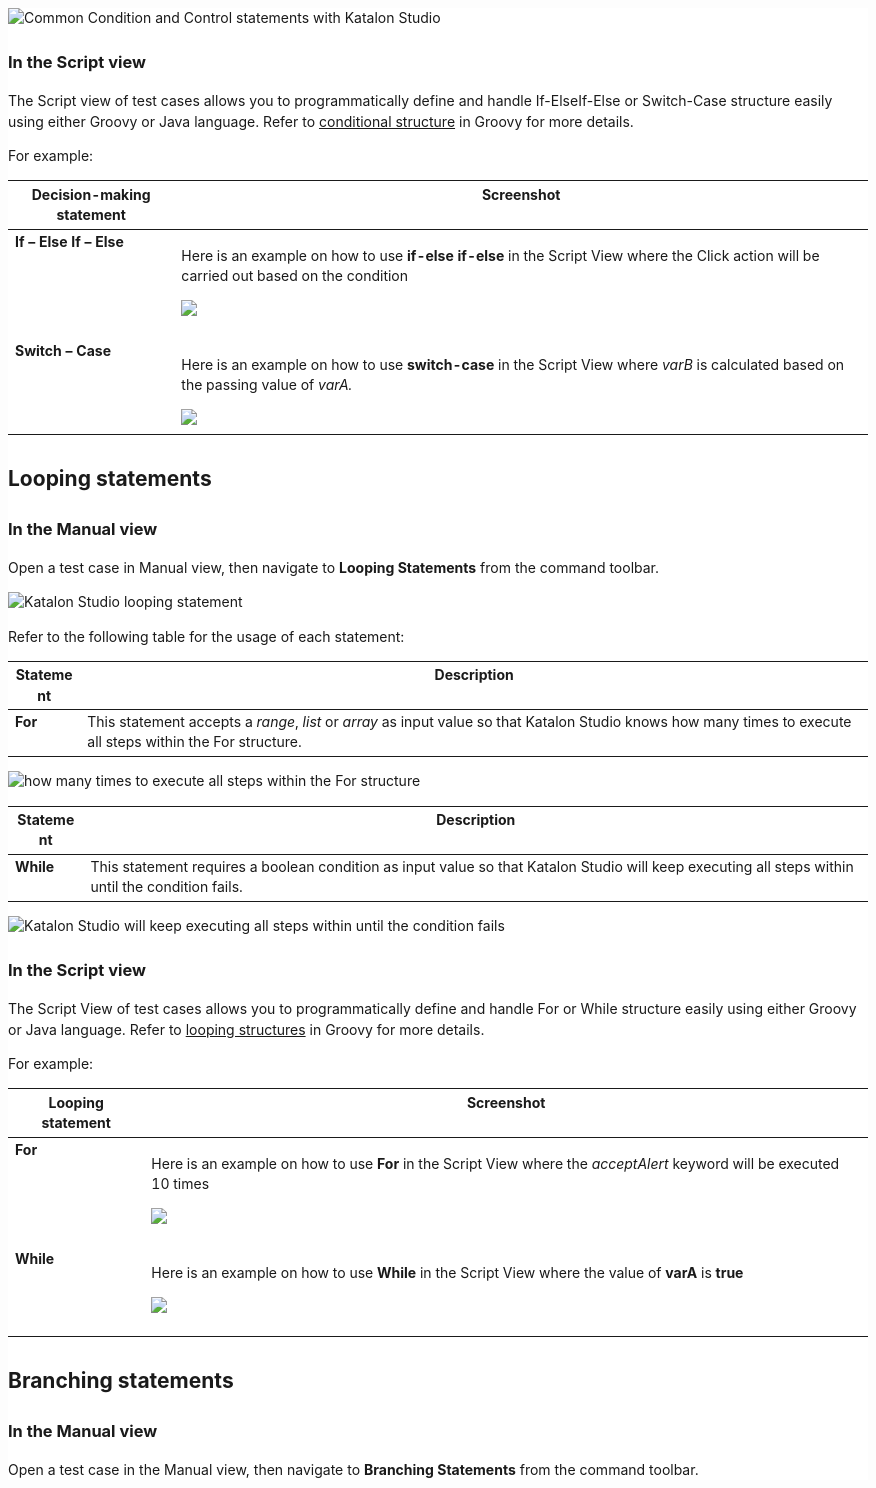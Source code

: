 ![Common Condition and Control statements with Katalon Studio](../../images/katalon-studio/tutorials/common_condition_control_statements/image2017-2-9-143A473A59.png)

### In the Script view

The Script view of test cases allows you to programmatically define and handle If-ElseIf-Else or Switch-Case structure easily using either Groovy or Java language. Refer to [conditional structure](http://groovy-lang.org/semantics.html#_conditional_structures) in Groovy for more details.

For example:

<table><thead><tr><th>Decision-making statement</th> <th>Screenshot</th> </tr></thead><tbody><tr><td><strong>If – Else If – Else</strong></td><td><p>Here is an example on how to use <strong>if-else if-else </strong>in the Script View where the Click action will be carried out based on the condition</p><p><img src="../../images/katalon-studio/tutorials/common_condition_control_statements/10.png"></p></td></tr><tr><td><strong>Switch – Case</strong></td><td><p>Here is an example on how to use <strong>switch-case </strong>in the Script View where <i>varB</i>&nbsp;is calculated based on the passing value of&nbsp;<i>varA.</i></p><img src="../../images/katalon-studio/tutorials/common_condition_control_statements/Katalon-switch-case-150x150.png"> </td> </tr> </tbody> </table>

Looping statements
------------------

### In the Manual view

Open a test case in Manual view, then navigate to **Looping Statements** from the command toolbar.

![Katalon Studio looping statement](../../images/katalon-studio/tutorials/common_condition_control_statements/image2017-2-9-153A293A14.png)

Refer to the following table for the usage of each statement:

| **Statement** | **Description** |
| --- | --- |
| **For** | This statement accepts a _range_, _list_ or _array_ as input value so that Katalon Studio knows how many times to execute all steps within the For structure. |

![how many times to execute all steps within the For structure](../../images/katalon-studio/tutorials/common_condition_control_statements/image2017-2-9-153A493A5.png)

| Statement | Description |
| --- | --- |
| **While** | This statement requires a boolean condition as input value so that Katalon Studio will keep executing all steps within until the condition fails. |

![ Katalon Studio will keep executing all steps within until the condition fails](../../images/katalon-studio/tutorials/common_condition_control_statements/image2017-2-9-153A533A44.png)

### In the Script view

The Script View of test cases allows you to programmatically define and handle For or While structure easily using either Groovy or Java language. Refer to [looping structures](http://groovy-lang.org/semantics.html#_looping_structures) in Groovy for more details.

For example:

<table><thead><tr><th>Looping statement</th> <th>Screenshot</th> </tr></thead><tbody><tr><td><strong>For</strong></td><td><p>Here is an example on how to use <strong>For </strong>in the Script View where the <em>acceptAlert </em>keyword will be executed 10 times</p><p><img src="../../images/katalon-studio/tutorials/common_condition_control_statements/24.png"></p></td></tr><tr><td><strong>While</strong></td><td><p>Here is an example on how to use <strong> While </strong>in the Script View where the value of <strong>varA </strong>is <strong>true</strong></p><p><img src="../../images/katalon-studio/tutorials/common_condition_control_statements/25.png"></p></td></tr></tbody></table>

Branching statements
--------------------

### In the Manual view

Open a test case in the Manual view, then navigate to **Branching Statements** from the command toolbar.
